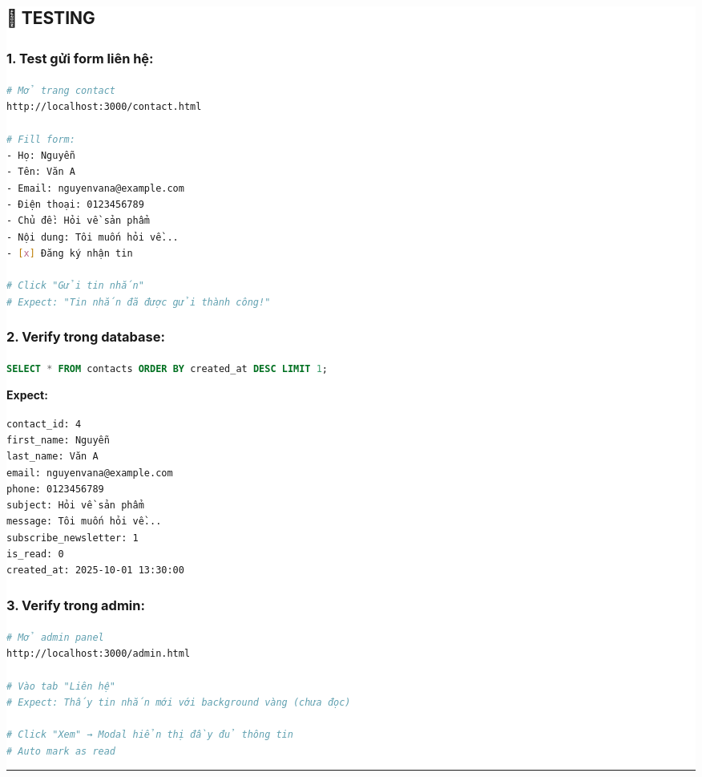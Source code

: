 
## 🧪 TESTING

### 1. Test gửi form liên hệ:

```bash
# Mở trang contact
http://localhost:3000/contact.html

# Fill form:
- Họ: Nguyễn
- Tên: Văn A
- Email: nguyenvana@example.com
- Điện thoại: 0123456789
- Chủ đề: Hỏi về sản phẩm
- Nội dung: Tôi muốn hỏi về...
- [x] Đăng ký nhận tin

# Click "Gửi tin nhắn"
# Expect: "Tin nhắn đã được gửi thành công!"
```

### 2. Verify trong database:

```sql
SELECT * FROM contacts ORDER BY created_at DESC LIMIT 1;
```

**Expect:**
```
contact_id: 4
first_name: Nguyễn
last_name: Văn A
email: nguyenvana@example.com
phone: 0123456789
subject: Hỏi về sản phẩm
message: Tôi muốn hỏi về...
subscribe_newsletter: 1
is_read: 0
created_at: 2025-10-01 13:30:00
```

### 3. Verify trong admin:

```bash
# Mở admin panel
http://localhost:3000/admin.html

# Vào tab "Liên hệ"
# Expect: Thấy tin nhắn mới với background vàng (chưa đọc)

# Click "Xem" → Modal hiển thị đầy đủ thông tin
# Auto mark as read
```

---